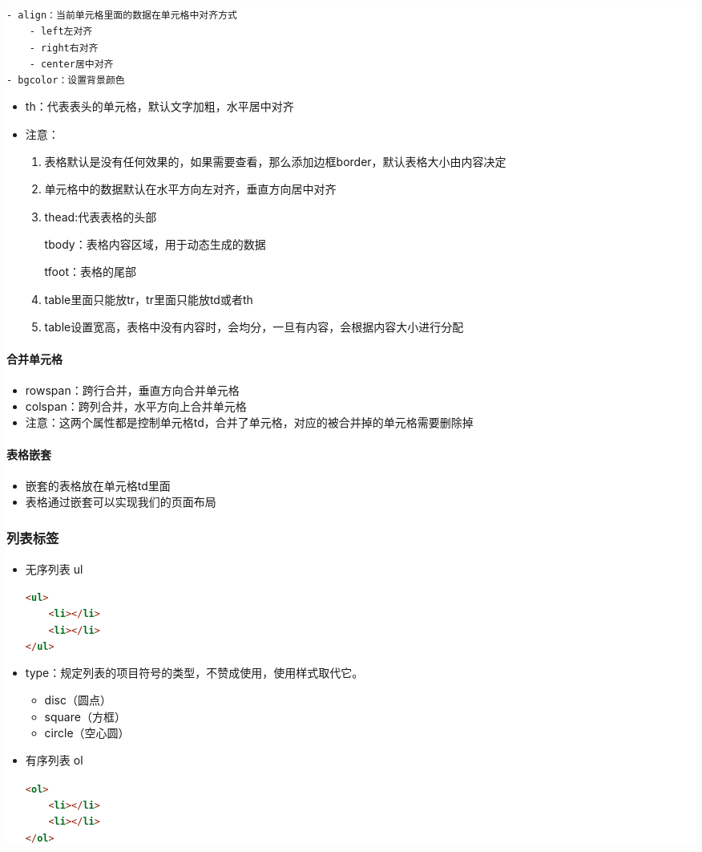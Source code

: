     - align：当前单元格里面的数据在单元格中对齐方式
        - left左对齐
        - right右对齐
        - center居中对齐
    - bgcolor：设置背景颜色

- th：代表表头的单元格，默认文字加粗，水平居中对齐

- 注意：

    1. 表格默认是没有任何效果的，如果需要查看，那么添加边框border，默认表格大小由内容决定

    2. 单元格中的数据默认在水平方向左对齐，垂直方向居中对齐

    4. thead:代表表格的头部  

        tbody：表格内容区域，用于动态生成的数据

        tfoot：表格的尾部

    5. table里面只能放tr，tr里面只能放td或者th

    6. table设置宽高，表格中没有内容时，会均分，一旦有内容，会根据内容大小进行分配

#### 合并单元格

- rowspan：跨行合并，垂直方向合并单元格
- colspan：跨列合并，水平方向上合并单元格
- 注意：这两个属性都是控制单元格td，合并了单元格，对应的被合并掉的单元格需要删除掉

#### 表格嵌套

- 嵌套的表格放在单元格td里面
- 表格通过嵌套可以实现我们的页面布局

### 列表标签

- 无序列表 ul

    ```html
    <ul>
        <li></li>
        <li></li>
    </ul>
    ```

- type：规定列表的项目符号的类型，不赞成使用，使用样式取代它。

    - disc（圆点）
    - square（方框）
    - circle（空心圆）

- 有序列表 ol

    ```html
    <ol>
        <li></li>
        <li></li>
    </ol>
    ```
